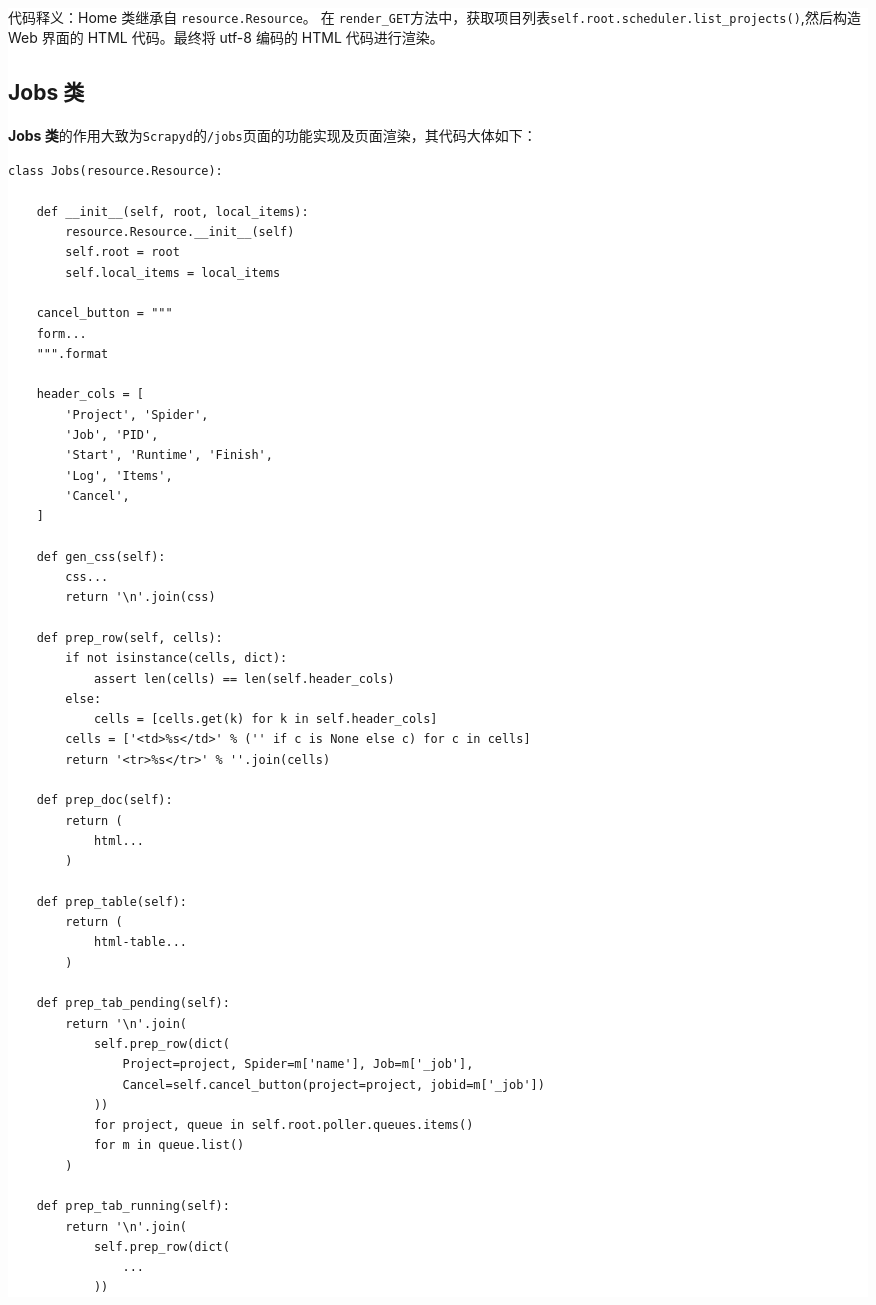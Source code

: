 代码释义：Home 类继承自 `resource.Resource`。 在 `render_GET`方法中，获取项目列表`self.root.scheduler.list_projects()`,然后构造 Web 界面的 HTML 代码。最终将 utf-8 编码的 HTML 代码进行渲染。

## Jobs 类

**Jobs 类**的作用大致为`Scrapyd`的`/jobs`页面的功能实现及页面渲染，其代码大体如下：

```
class Jobs(resource.Resource):

    def __init__(self, root, local_items):
        resource.Resource.__init__(self)
        self.root = root
        self.local_items = local_items

    cancel_button = """
    form...
    """.format

    header_cols = [
        'Project', 'Spider',
        'Job', 'PID',
        'Start', 'Runtime', 'Finish',
        'Log', 'Items',
        'Cancel',
    ]

    def gen_css(self):
        css...
        return '\n'.join(css)

    def prep_row(self, cells):
        if not isinstance(cells, dict):
            assert len(cells) == len(self.header_cols)
        else:
            cells = [cells.get(k) for k in self.header_cols]
        cells = ['<td>%s</td>' % ('' if c is None else c) for c in cells]
        return '<tr>%s</tr>' % ''.join(cells)

    def prep_doc(self):
        return (
            html...
        )

    def prep_table(self):
        return (
            html-table...
        )

    def prep_tab_pending(self):
        return '\n'.join(
            self.prep_row(dict(
                Project=project, Spider=m['name'], Job=m['_job'],
                Cancel=self.cancel_button(project=project, jobid=m['_job'])
            ))
            for project, queue in self.root.poller.queues.items()
            for m in queue.list()
        )

    def prep_tab_running(self):
        return '\n'.join(
            self.prep_row(dict(
                ...
            ))
```